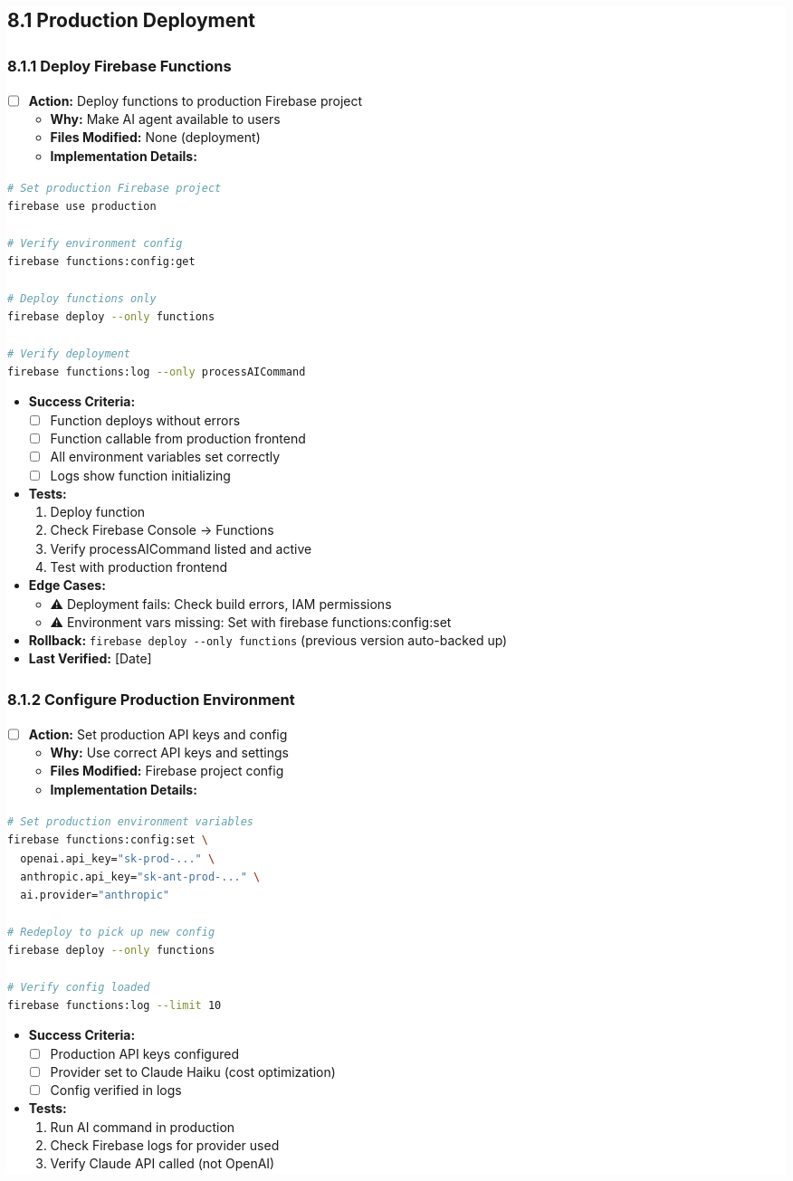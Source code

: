 
## 8.1 Production Deployment

### 8.1.1 Deploy Firebase Functions
- [ ] **Action:** Deploy functions to production Firebase project
  - **Why:** Make AI agent available to users
  - **Files Modified:** None (deployment)
  - **Implementation Details:**
```bash
# Set production Firebase project
firebase use production

# Verify environment config
firebase functions:config:get

# Deploy functions only
firebase deploy --only functions

# Verify deployment
firebase functions:log --only processAICommand
```
  - **Success Criteria:**
    - [ ] Function deploys without errors
    - [ ] Function callable from production frontend
    - [ ] All environment variables set correctly
    - [ ] Logs show function initializing
  - **Tests:**
    1. Deploy function
    2. Check Firebase Console → Functions
    3. Verify processAICommand listed and active
    4. Test with production frontend
  - **Edge Cases:**
    - ⚠️ Deployment fails: Check build errors, IAM permissions
    - ⚠️ Environment vars missing: Set with firebase functions:config:set
  - **Rollback:** `firebase deploy --only functions` (previous version auto-backed up)
  - **Last Verified:** [Date]

### 8.1.2 Configure Production Environment
- [ ] **Action:** Set production API keys and config
  - **Why:** Use correct API keys and settings
  - **Files Modified:** Firebase project config
  - **Implementation Details:**
```bash
# Set production environment variables
firebase functions:config:set \
  openai.api_key="sk-prod-..." \
  anthropic.api_key="sk-ant-prod-..." \
  ai.provider="anthropic"

# Redeploy to pick up new config
firebase deploy --only functions

# Verify config loaded
firebase functions:log --limit 10
```
  - **Success Criteria:**
    - [ ] Production API keys configured
    - [ ] Provider set to Claude Haiku (cost optimization)
    - [ ] Config verified in logs
  - **Tests:**
    1. Run AI command in production
    2. Check Firebase logs for provider used
    3. Verify Claude API called (not OpenAI)